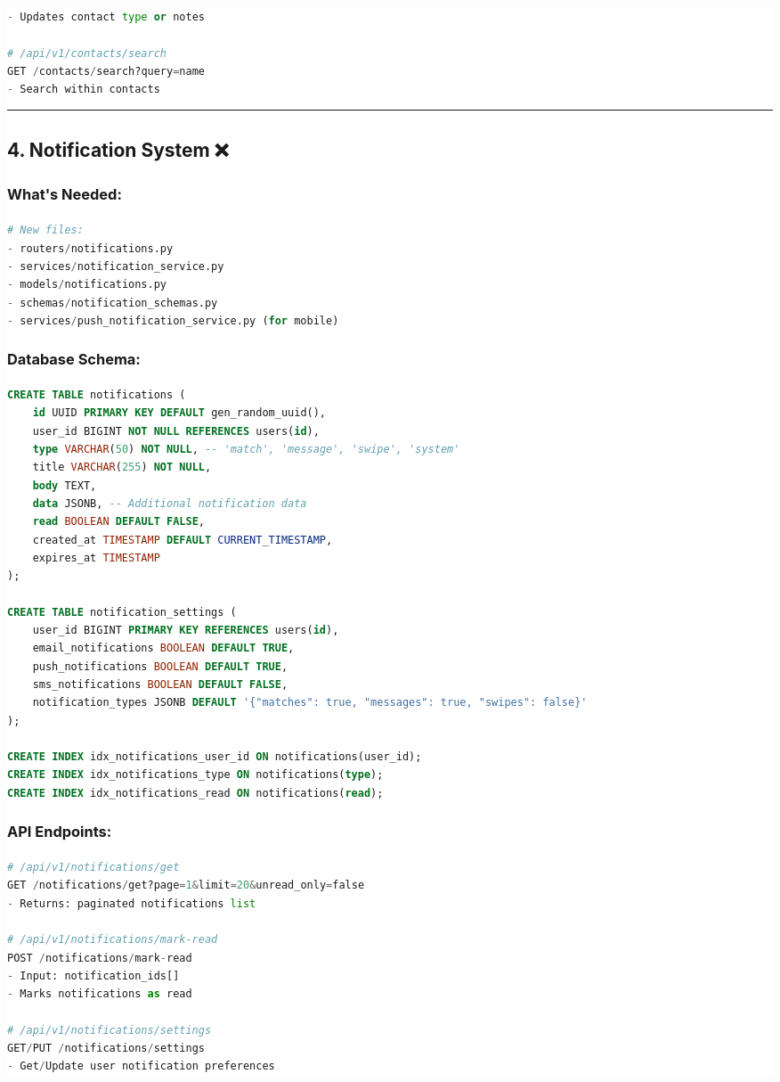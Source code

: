 ```python
- Updates contact type or notes

# /api/v1/contacts/search
GET /contacts/search?query=name
- Search within contacts
```

---

## 4. Notification System ❌

### **What's Needed:**
```python
# New files:
- routers/notifications.py
- services/notification_service.py  
- models/notifications.py
- schemas/notification_schemas.py
- services/push_notification_service.py (for mobile)
```

### **Database Schema:**
```sql
CREATE TABLE notifications (
    id UUID PRIMARY KEY DEFAULT gen_random_uuid(),
    user_id BIGINT NOT NULL REFERENCES users(id),
    type VARCHAR(50) NOT NULL, -- 'match', 'message', 'swipe', 'system' 
    title VARCHAR(255) NOT NULL,
    body TEXT,
    data JSONB, -- Additional notification data
    read BOOLEAN DEFAULT FALSE,
    created_at TIMESTAMP DEFAULT CURRENT_TIMESTAMP,
    expires_at TIMESTAMP
);

CREATE TABLE notification_settings (
    user_id BIGINT PRIMARY KEY REFERENCES users(id),
    email_notifications BOOLEAN DEFAULT TRUE,
    push_notifications BOOLEAN DEFAULT TRUE,
    sms_notifications BOOLEAN DEFAULT FALSE,
    notification_types JSONB DEFAULT '{"matches": true, "messages": true, "swipes": false}'
);

CREATE INDEX idx_notifications_user_id ON notifications(user_id);
CREATE INDEX idx_notifications_type ON notifications(type);
CREATE INDEX idx_notifications_read ON notifications(read);
```

### **API Endpoints:**
```python
# /api/v1/notifications/get
GET /notifications/get?page=1&limit=20&unread_only=false
- Returns: paginated notifications list

# /api/v1/notifications/mark-read  
POST /notifications/mark-read
- Input: notification_ids[]
- Marks notifications as read

# /api/v1/notifications/settings
GET/PUT /notifications/settings  
- Get/Update user notification preferences

```